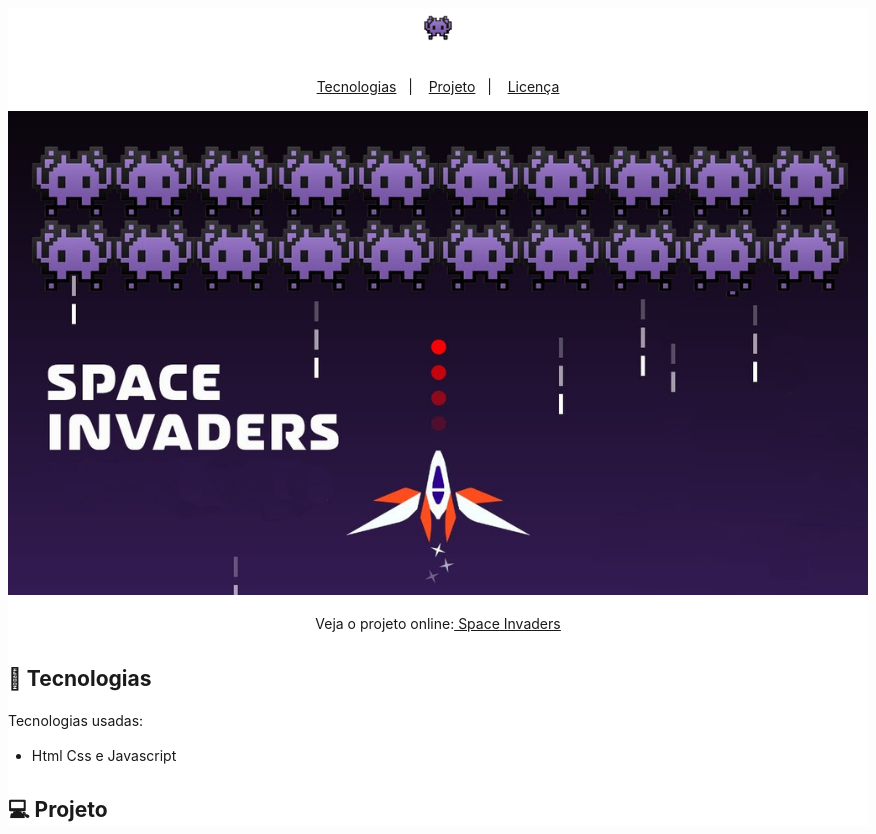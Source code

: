 <h1 align="center">
    <img src="assets/invader.png">
</h1>

<p align="center">
  <a href="#-tecnologias">Tecnologias</a>&nbsp;&nbsp;&nbsp;|&nbsp;&nbsp;&nbsp;
  <a href="#-projeto">Projeto</a>&nbsp;&nbsp;&nbsp;|&nbsp;&nbsp;&nbsp;
  <a href="#memo-licença">Licença</a>
</p>


<p align="center">
  <img alt="game space invaders" src=".github/banner.jpg" width="100%">
</p>

<p align="center">
    Veja o projeto online:<a href=""> <u>Space Invaders</u></a>
</p>

## 🚀 Tecnologias

Tecnologias usadas:

- Html Css e Javascript

## 💻 Projeto
